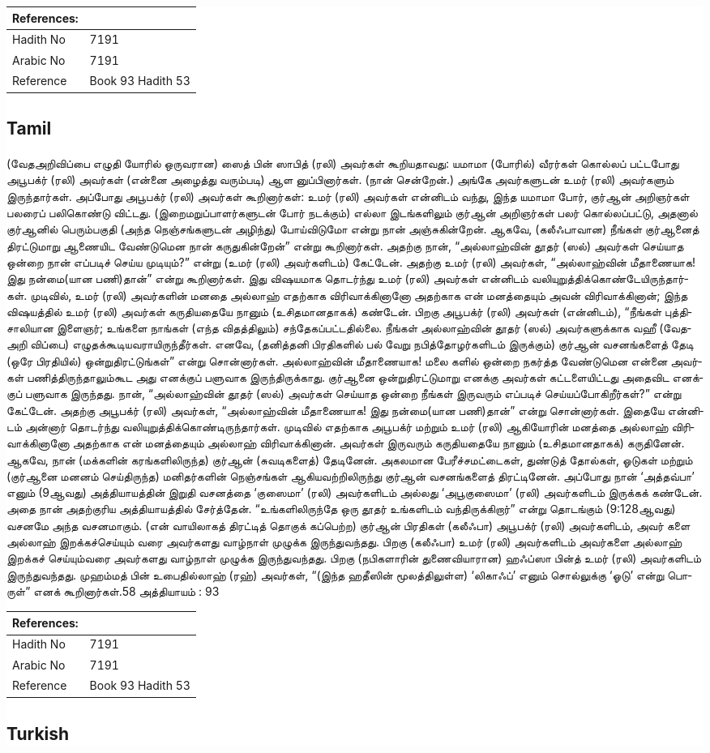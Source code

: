 <div style={{backgroundColor:'#f8f9fa',padding:20, marginBottom: 10}}><table> <thead> <tr> <th>References:</th> <th></th> </tr> </thead> <tbody><tr><td>Hadith No</td><td>7191</td></tr><tr><td>Arabic No</td><td>7191</td></tr><tr><td>Reference</td><td>Book 93 Hadith 53</td></tr></tbody></table></div>

## Tamil


<div dir="ltr" lang="ta" style={{fontSize:'larger',backgroundColor:'#f8f9fa',padding:20}}>
(வேதஅறிவிப்பை எழுதி யோரில் ஒருவரான) ஸைத் பின் ஸாபித் (ரலி) அவர்கள் கூறியதாவது: யமாமா (போரில்) வீரர்கள் கொல்லப் பட்டபோது அபூபக்ர் (ரலி) அவர்கள் (என்னை அழைத்து வரும்படி) ஆள னுப்பினார்கள். (நான் சென்றேன்.) அங்கே அவர்களுடன் உமர் (ரலி) அவர்களும் இருந்தார்கள். அப்போது அபூபக்ர் (ரலி) அவர்கள் கூறினார்கள்: உமர் (ரலி) அவர்கள் என்னிடம் வந்து, இந்த யமாமா போர், குர்ஆன் அறிஞர்கள் பலரைப் பலிகொண்டு விட்டது. (இறைமறுப்பாளர்களுடன் போர் நடக்கும்) எல்லா இடங்களிலும் குர்ஆன் அறிஞர்கள் பலர் கொல்லப்பட்டு, அதனால் குர்ஆனில் பெரும்பகுதி (அந்த நெஞ்சங்களுடன் அழிந்து) போய்விடுமோ என்று நான் அஞ்சுகின்றேன். ஆகவே, (கலீஃபாவான) நீங்கள் குர்ஆனைத் திரட்டுமாறு ஆணையிட வேண்டுமென நான் கருதுகின்றேன்” என்று கூறினார்கள். அதற்கு நான், “அல்லாஹ்வின் தூதர் (ஸல்) அவர்கள் செய்யாத ஒன்றை நான் எப்படிச் செய்ய முடியும்?” என்று (உமர் (ரலி) அவர்களிடம்) கேட்டேன். அதற்கு உமர் (ரலி) அவர்கள், “அல்லாஹ்வின் மீதாணையாக! இது நன்மை(யான பணி)தான்” என்று கூறினார்கள். இது விஷயமாக தொடர்ந்து உமர் (ரலி) அவர்கள் என்னிடம் வலியுறுத்திக்கொண்டேயிருந்தார்கள். முடிவில், உமர் (ரலி) அவர்களின் மனதை அல்லாஹ் எதற்காக விரிவாக்கினானோ அதற்காக என் மனத்தையும் அவன் விரிவாக்கினான்; இந்த விஷயத்தில் உமர் (ரலி) அவர்கள் கருதியதையே நானும் (உசிதமானதாகக்) கண்டேன். பிறகு அபூபக்ர் (ரலி) அவர்கள் (என்னிடம்), “நீங்கள் புத்திசாலியான இளைஞர்; உங்களை நாங்கள் (எந்த விதத்திலும்) சந்தேகப்பட்டதில்லை. நீங்கள் அல்லாஹ்வின் தூதர் (ஸல்) அவர்களுக்காக வஹீ (வேதஅறி விப்பை) எழுதக்கூடியவராயிருந்தீர்கள். எனவே, (தனித்தனி பிரதிகளில் பல் வேறு நபித்தோழர்களிடம் இருக்கும்) குர்ஆன் வசனங்களைத் தேடி (ஒரே பிரதியில்) ஒன்றுதிரட்டுங்கள்” என்று சொன்னார்கள். அல்லாஹ்வின் மீதாணையாக! மலை களில் ஒன்றை நகர்த்த வேண்டுமென என்னை அவர்கள் பணித்திருந்தாலும்கூட அது எனக்குப் பளுவாக இருந்திருக்காது. குர்ஆனை ஒன்றுதிரட்டுமாறு எனக்கு அவர்கள் கட்டளையிட்டது அதைவிட எனக்குப் பளுவாக இருந்தது. நான், “அல்லாஹ்வின் தூதர் (ஸல்) அவர்கள் செய்யாத ஒன்றை நீங்கள் இருவரும் எப்படிச் செய்யப்போகிறீர்கள்?” என்று கேட்டேன். அதற்கு அபூபக்ர் (ரலி) அவர்கள், “அல்லாஹ்வின் மீதாணையாக! இது நன்மை(யான பணி)தான்” என்று சொன்னார்கள். இதையே என்னிடம் அன்னார் தொடர்ந்து வலியுறுத்திக்கொண்டிருந்தார்கள். முடிவில் எதற்காக அபூபக்ர் மற்றும் உமர் (ரலி) ஆகியோரின் மனத்தை அல்லாஹ் விரிவாக்கினானோ அதற்காக என் மனத்தையும் அல்லாஹ் விரிவாக்கினான். அவர்கள் இருவரும் கருதியதையே நானும் (உசிதமானதாகக்) கருதினேன். ஆகவே, நான் (மக்களின் கரங்களிலிருந்த) குர்ஆன் (சுவடிகளைத்) தேடினேன். அகலமான பேரீச்சமட்டைகள், துண்டுத் தோல்கள், ஓடுகள் மற்றும் (குர்ஆனை மனனம் செய்திருந்த) மனிதர்களின் நெஞ்சங்கள் ஆகியவற்றிலிருந்து குர்ஆன் வசனங்களைத் திரட்டினேன். அப்போது நான் ‘அத்தவ்பா’ எனும் (9ஆவது) அத்தியாயத்தின் இறுதி வசனத்தை ‘குஸைமா’ (ரலி) அவர்களிடம் அல்லது ‘அபூகுஸைமா’ (ரலி) அவர்களிடம் இருக்கக் கண்டேன். அதை நான் அதற்குரிய அத்தியாயத்தில் சேர்த்தேன். “உங்களிலிருந்தே ஒரு தூதர் உங்களிடம் வந்திருக்கிறார்” என்று தொடங்கும் (9:128ஆவது) வசனமே அந்த வசனமாகும். (என் வாயிலாகத் திரட்டித் தொகுக் கப்பெற்ற) குர்ஆன் பிரதிகள் (கலீஃபா) அபூபக்ர் (ரலி) அவர்களிடம், அவர் களை அல்லாஹ் இறக்கச்செய்யும் வரை அவர்களது வாழ்நாள் முழுக்க இருந்துவந்தது. பிறகு (கலீஃபா) உமர் (ரலி) அவர்களிடம் அவர்களை அல்லாஹ் இறக்கச் செய்யும்வரை அவர்களது வாழ்நாள் முழுக்க இருந்துவந்தது. பிறகு (நபிகளாரின் துணைவியாரான) ஹஃப்ஸா பின்த் உமர் (ரலி) அவர்களிடம் இருந்துவந்தது. முஹம்மத் பின் உபைதில்லாஹ் (ரஹ்) அவர்கள், “(இந்த ஹதீஸின் மூலத்திலுள்ள) ‘லிகாஃப்’ எனும் சொல்லுக்கு ‘ஓடு’ என்று பொருள்” எனக் கூறினார்கள்.58 அத்தியாயம் : 93
</div>
<div style={{backgroundColor:'#f8f9fa',padding:20, marginBottom: 10}}><table> <thead> <tr> <th>References:</th> <th></th> </tr> </thead> <tbody><tr><td>Hadith No</td><td>7191</td></tr><tr><td>Arabic No</td><td>7191</td></tr><tr><td>Reference</td><td>Book 93 Hadith 53</td></tr></tbody></table></div>

## Turkish


<div dir="ltr" lang="tr" style={{fontSize:'larger',backgroundColor:'#f8f9fa',padding:20}}>